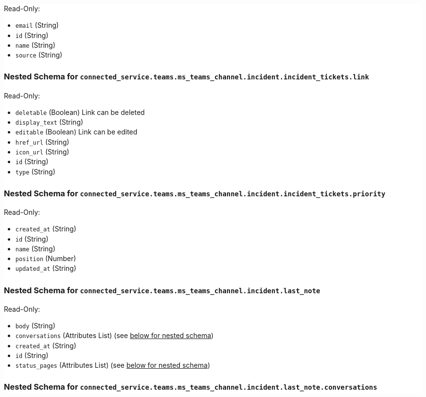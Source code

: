Read-Only:

- `email` (String)
- `id` (String)
- `name` (String)
- `source` (String)


<a id="nestedatt--connected_service--teams--ms_teams_channel--incident--incident_tickets--link"></a>
### Nested Schema for `connected_service.teams.ms_teams_channel.incident.incident_tickets.link`

Read-Only:

- `deletable` (Boolean) Link can be deleted
- `display_text` (String)
- `editable` (Boolean) Link can be edited
- `href_url` (String)
- `icon_url` (String)
- `id` (String)
- `type` (String)


<a id="nestedatt--connected_service--teams--ms_teams_channel--incident--incident_tickets--priority"></a>
### Nested Schema for `connected_service.teams.ms_teams_channel.incident.incident_tickets.priority`

Read-Only:

- `created_at` (String)
- `id` (String)
- `name` (String)
- `position` (Number)
- `updated_at` (String)



<a id="nestedatt--connected_service--teams--ms_teams_channel--incident--last_note"></a>
### Nested Schema for `connected_service.teams.ms_teams_channel.incident.last_note`

Read-Only:

- `body` (String)
- `conversations` (Attributes List) (see [below for nested schema](#nestedatt--connected_service--teams--ms_teams_channel--incident--last_note--conversations))
- `created_at` (String)
- `id` (String)
- `status_pages` (Attributes List) (see [below for nested schema](#nestedatt--connected_service--teams--ms_teams_channel--incident--last_note--status_pages))

<a id="nestedatt--connected_service--teams--ms_teams_channel--incident--last_note--conversations"></a>
### Nested Schema for `connected_service.teams.ms_teams_channel.incident.last_note.conversations`
